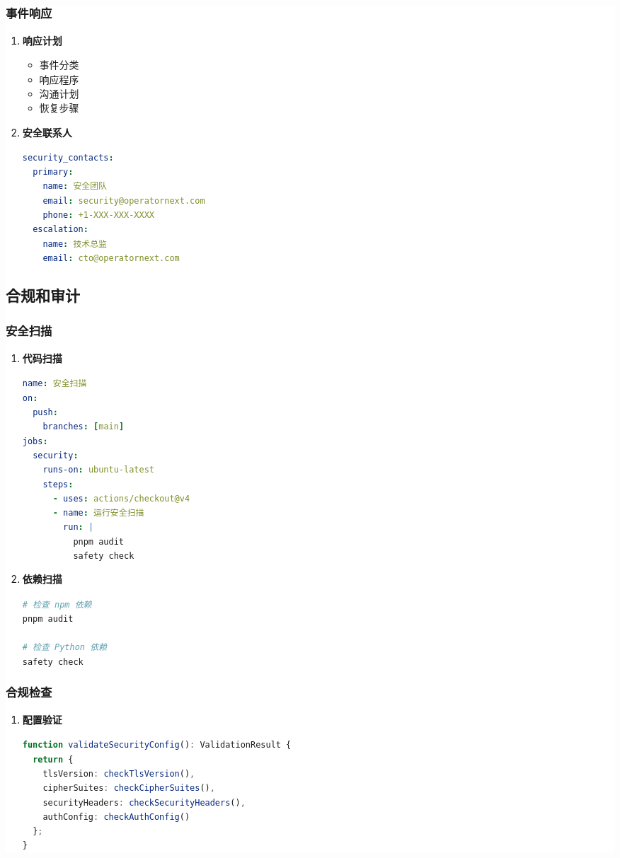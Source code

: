 ### 事件响应

1. **响应计划**
   - 事件分类
   - 响应程序
   - 沟通计划
   - 恢复步骤

2. **安全联系人**
   ```yaml
   security_contacts:
     primary:
       name: 安全团队
       email: security@operatornext.com
       phone: +1-XXX-XXX-XXXX
     escalation:
       name: 技术总监
       email: cto@operatornext.com
   ```

## 合规和审计

### 安全扫描

1. **代码扫描**
   ```yaml
   name: 安全扫描
   on:
     push:
       branches: [main]
   jobs:
     security:
       runs-on: ubuntu-latest
       steps:
         - uses: actions/checkout@v4
         - name: 运行安全扫描
           run: |
             pnpm audit
             safety check
   ```

2. **依赖扫描**
   ```bash
   # 检查 npm 依赖
   pnpm audit
   
   # 检查 Python 依赖
   safety check
   ```

### 合规检查

1. **配置验证**
   ```typescript
   function validateSecurityConfig(): ValidationResult {
     return {
       tlsVersion: checkTlsVersion(),
       cipherSuites: checkCipherSuites(),
       securityHeaders: checkSecurityHeaders(),
       authConfig: checkAuthConfig()
     };
   }
   ```
